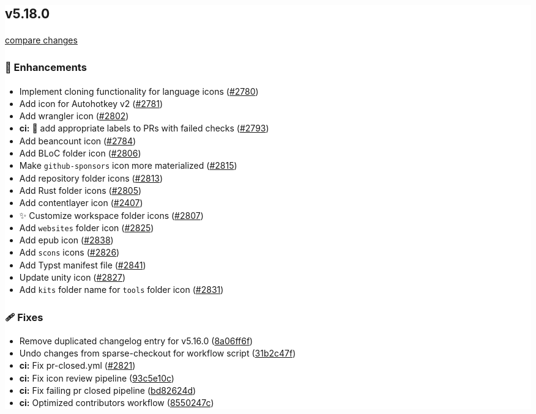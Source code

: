 ## v5.18.0

[compare changes](https://github.com/material-extensions/vscode-material-icon-theme/compare/v5.17.0...v5.18.0)

### 🚀 Enhancements

- Implement cloning functionality for language icons ([#2780](https://github.com/material-extensions/vscode-material-icon-theme/pull/2780))
- Add icon for Autohotkey v2 ([#2781](https://github.com/material-extensions/vscode-material-icon-theme/pull/2781))
- Add wrangler icon ([#2802](https://github.com/material-extensions/vscode-material-icon-theme/pull/2802))
- **ci:** 🔖 add appropriate labels to PRs with failed checks ([#2793](https://github.com/material-extensions/vscode-material-icon-theme/pull/2793))
- Add beancount icon ([#2784](https://github.com/material-extensions/vscode-material-icon-theme/pull/2784))
- Add BLoC folder icon ([#2806](https://github.com/material-extensions/vscode-material-icon-theme/pull/2806))
- Make `github-sponsors` icon more materialized ([#2815](https://github.com/material-extensions/vscode-material-icon-theme/pull/2815))
- Add repository folder icons ([#2813](https://github.com/material-extensions/vscode-material-icon-theme/pull/2813))
- Add Rust folder icons ([#2805](https://github.com/material-extensions/vscode-material-icon-theme/pull/2805))
- Add contentlayer icon ([#2407](https://github.com/material-extensions/vscode-material-icon-theme/pull/2407))
- ✨ Customize workspace folder icons ([#2807](https://github.com/material-extensions/vscode-material-icon-theme/pull/2807))
- Add `websites` folder icon ([#2825](https://github.com/material-extensions/vscode-material-icon-theme/pull/2825))
- Add epub icon ([#2838](https://github.com/material-extensions/vscode-material-icon-theme/pull/2838))
- Add `scons` icons ([#2826](https://github.com/material-extensions/vscode-material-icon-theme/pull/2826))
- Add Typst manifest file ([#2841](https://github.com/material-extensions/vscode-material-icon-theme/pull/2841))
- Update unity icon ([#2827](https://github.com/material-extensions/vscode-material-icon-theme/pull/2827))
- Add `kits` folder name for `tools` folder icon ([#2831](https://github.com/material-extensions/vscode-material-icon-theme/pull/2831))

### 🩹 Fixes

- Remove duplicated changelog entry for v5.16.0 ([8a06ff6f](https://github.com/material-extensions/vscode-material-icon-theme/commit/8a06ff6f))
- Undo changes from sparse-checkout for workflow script ([31b2c47f](https://github.com/material-extensions/vscode-material-icon-theme/commit/31b2c47f))
- **ci:** Fix pr-closed.yml ([#2821](https://github.com/material-extensions/vscode-material-icon-theme/pull/2821))
- **ci:** Fix icon review pipeline ([93c5e10c](https://github.com/material-extensions/vscode-material-icon-theme/commit/93c5e10c))
- **ci:** Fix failing pr closed pipeline ([bd82624d](https://github.com/material-extensions/vscode-material-icon-theme/commit/bd82624d))
- **ci:** Optimized contributors workflow ([8550247c](https://github.com/material-extensions/vscode-material-icon-theme/commit/8550247c))

